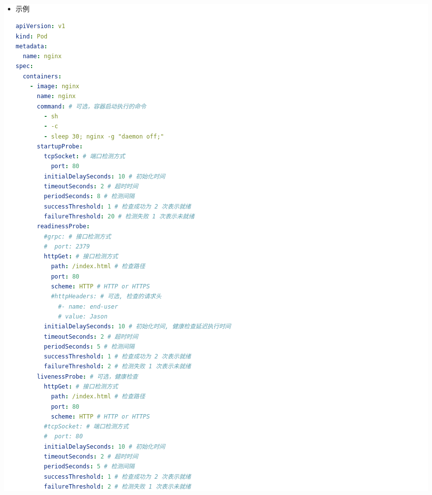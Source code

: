 * 示例

  ```yaml
  apiVersion: v1
  kind: Pod
  metadata:
    name: nginx
  spec:
    containers:
      - image: nginx
        name: nginx
        command: # 可选，容器启动执行的命令
          - sh
          - -c
          - sleep 30; nginx -g "daemon off;"
        startupProbe:
          tcpSocket: # 端口检测方式
            port: 80
          initialDelaySeconds: 10 # 初始化时间
          timeoutSeconds: 2 # 超时时间
          periodSeconds: 8 # 检测间隔
          successThreshold: 1 # 检查成功为 2 次表示就绪
          failureThreshold: 20 # 检测失败 1 次表示未就绪
        readinessProbe:
          #grpc: # 接口检测方式
          #  port: 2379
          httpGet: # 接口检测方式
            path: /index.html # 检查路径
            port: 80
            scheme: HTTP # HTTP or HTTPS
            #httpHeaders: # 可选, 检查的请求头
              #- name: end-user
              # value: Jason
          initialDelaySeconds: 10 # 初始化时间, 健康检查延迟执行时间
          timeoutSeconds: 2 # 超时时间
          periodSeconds: 5 # 检测间隔
          successThreshold: 1 # 检查成功为 2 次表示就绪
          failureThreshold: 2 # 检测失败 1 次表示未就绪
        livenessProbe: # 可选，健康检查
          httpGet: # 接口检测方式
            path: /index.html # 检查路径
            port: 80
            scheme: HTTP # HTTP or HTTPS
          #tcpSocket: # 端口检测方式
          #  port: 80
          initialDelaySeconds: 10 # 初始化时间
          timeoutSeconds: 2 # 超时时间
          periodSeconds: 5 # 检测间隔
          successThreshold: 1 # 检查成功为 2 次表示就绪
          failureThreshold: 2 # 检测失败 1 次表示未就绪
  ```
